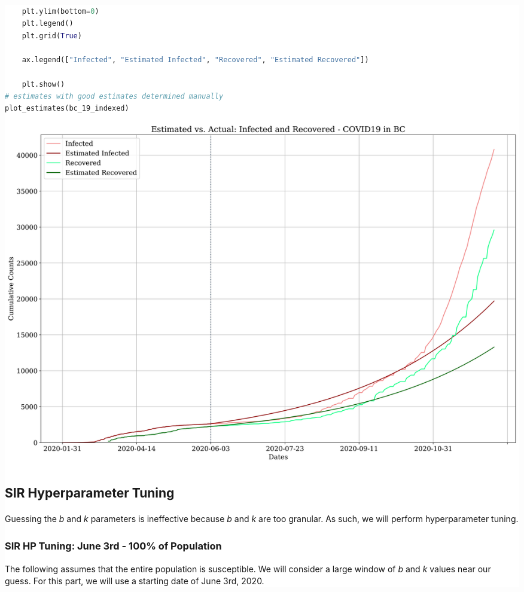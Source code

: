 ```python
    plt.ylim(bottom=0)
    plt.legend()
    plt.grid(True)

    ax.legend(["Infected", "Estimated Infected", "Recovered", "Estimated Recovered"])

    plt.show()
# estimates with good estimates determined manually
plot_estimates(bc_19_indexed)
```


![svg](README_files/README_47_0.svg)


## SIR Hyperparameter Tuning
Guessing the $b$ and $k$ parameters is ineffective because $b$ and $k$ are too granular. As such, we will perform hyperparameter tuning. 

### SIR HP Tuning: June 3rd - 100% of Population
The following assumes that the entire population is susceptible. We will consider a large window of $b$ and $k$ values near our guess. For this part, we will use a starting date of June 3rd, 2020.
